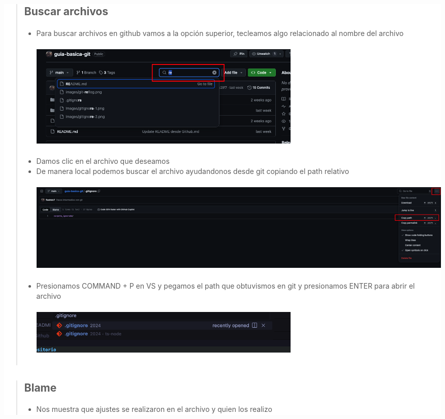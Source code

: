 

>## Buscar archivos
>- Para buscar archivos en github vamos a la opción superior, tecleamos algo relacionado al nombre del archivo
><br><br><img src="images/github-buscar-archivo.png" width="500"><br><br>
>- Damos clic en el archivo que deseamos 
>- De manera local podemos buscar el archivo ayudandonos desde git copiando el path relativo
><br><br><img src="images/github-path-relativo.png" width="900"><br><br>
>- Presionamos COMMAND + P en VS y pegamos el path que obtuvismos en git y presionamos ENTER para abrir el archivo 
><br><br><img src="images/github-path-relativo-2.png" width="500"><br><br>



>## Blame
>- Nos muestra que ajustes se realizaron en el archivo y quien los realizo